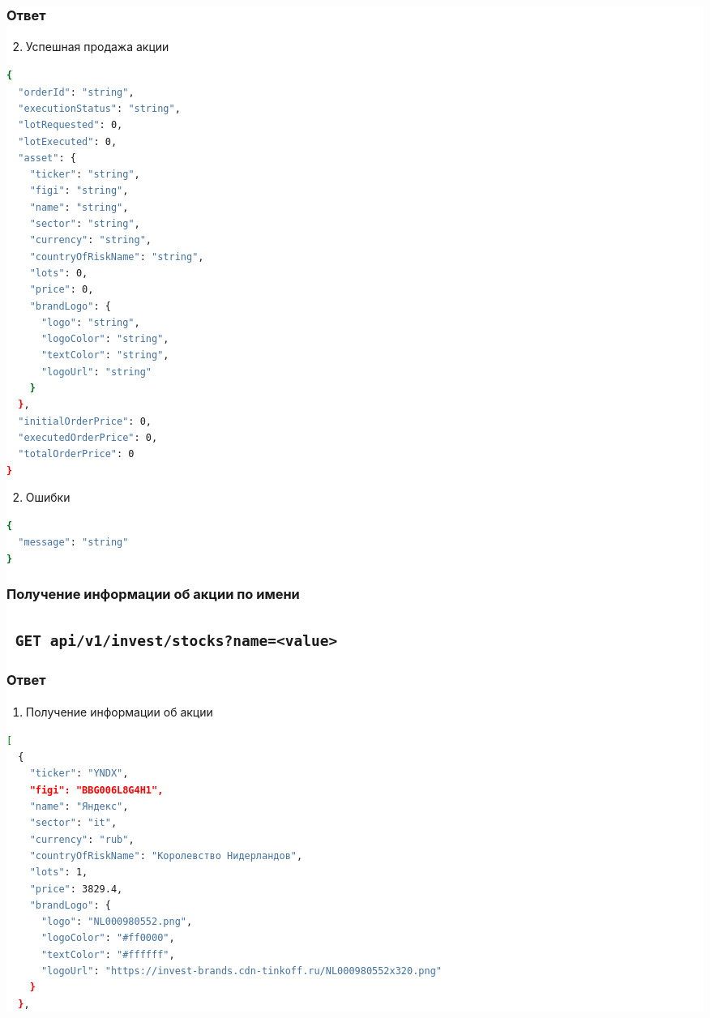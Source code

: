 ### Ответ

2. Успешная продажа акции

```bash
{
  "orderId": "string",
  "executionStatus": "string",
  "lotRequested": 0,
  "lotExecuted": 0,
  "asset": {
    "ticker": "string",
    "figi": "string",
    "name": "string",
    "sector": "string",
    "currency": "string",
    "countryOfRiskName": "string",
    "lots": 0,
    "price": 0,
    "brandLogo": {
      "logo": "string",
      "logoColor": "string",
      "textColor": "string",
      "logoUrl": "string"
    }
  },
  "initialOrderPrice": 0,
  "executedOrderPrice": 0,
  "totalOrderPrice": 0
}
```
2. Ошибки

```bash
{
  "message": "string"
}
```

### Получение информации об акции по имени
## `` GET api/v1/invest/stocks?name=<value>``

### Ответ

1. Получение информации об акции

```bash
[
  {
    "ticker": "YNDX",
    "figi": "BBG006L8G4H1",
    "name": "Яндекс",
    "sector": "it",
    "currency": "rub",
    "countryOfRiskName": "Королевство Нидерландов",
    "lots": 1,
    "price": 3829.4,
    "brandLogo": {
      "logo": "NL000980552.png",
      "logoColor": "#ff0000",
      "textColor": "#ffffff",
      "logoUrl": "https://invest-brands.cdn-tinkoff.ru/NL000980552x320.png"
    }
  },
```